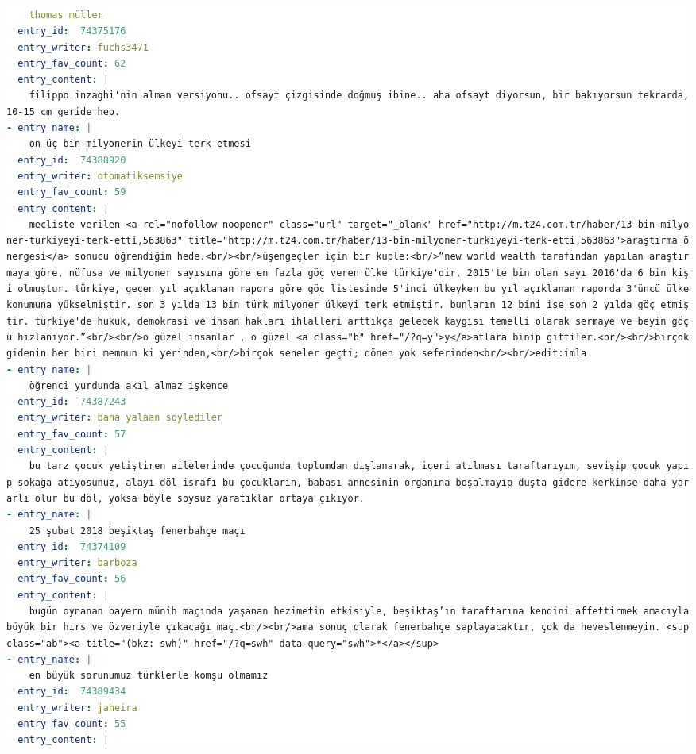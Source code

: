 ```yaml
    thomas müller
  entry_id:  74375176
  entry_writer: fuchs3471
  entry_fav_count: 62
  entry_content: |
    filippo inzaghi'nin alman versiyonu.. ofsayt çizgisinde doğmuş ibine.. aha ofsayt diyorsun, bir bakıyorsun tekrarda, 10-15 cm geride hep.
- entry_name: |
    on üç bin milyonerin ülkeyi terk etmesi
  entry_id:  74388920
  entry_writer: otomatiksemsiye
  entry_fav_count: 59
  entry_content: |
    mecliste verilen <a rel="nofollow noopener" class="url" target="_blank" href="http://m.t24.com.tr/haber/13-bin-milyoner-turkiyeyi-terk-etti,563863" title="http://m.t24.com.tr/haber/13-bin-milyoner-turkiyeyi-terk-etti,563863">araştırma önergesi</a> sonucu öğrendiğim hede.<br/><br/>üşengeçler için bir kuple:<br/>“new world wealth tarafından yapılan araştırmaya göre, nüfusa ve milyoner sayısına göre en fazla göç veren ülke türkiye'dir, 2015'te bin olan sayı 2016'da 6 bin kişi olmuştur. türkiye, geçen yıl açıklanan rapora göre göç listesinde 5'inci ülkeyken bu yıl açıklanan raporda 3'üncü ülke konumuna yükselmiştir. son 3 yılda 13 bin türk milyoner ülkeyi terk etmiştir. bunların 12 bini ise son 2 yılda göç etmiştir. türkiye'de hukuk, demokrasi ve insan hakları ihlalleri arttıkça gelecek kaygısı temelli olarak sermaye ve beyin göçü hızlanıyor.”<br/><br/>o güzel insanlar , o güzel <a class="b" href="/?q=y">y</a>atlara binip gittiler.<br/><br/>birçok gidenin her biri memnun ki yerinden,<br/>birçok seneler geçti; dönen yok seferinden<br/><br/>edit:imla
- entry_name: |
    öğrenci yurdunda akıl almaz işkence
  entry_id:  74387243
  entry_writer: bana yalaan soylediler
  entry_fav_count: 57
  entry_content: |
    bu tarz çocuk yetiştiren ailelerinde çocuğunda toplumdan dışlanarak, içeri atılması taraftarıyım, sevişip çocuk yapıp sokağa atıyosunuz, alayı döl israfı bu çocukların, babası annesinin organına boşalmayıp duşta gidere kerkinse daha yararlı olur bu döl, yoksa böyle soysuz yaratıklar ortaya çıkıyor.
- entry_name: |
    25 şubat 2018 beşiktaş fenerbahçe maçı
  entry_id:  74374109
  entry_writer: barboza
  entry_fav_count: 56
  entry_content: |
    bugün oynanan bayern münih maçında yaşanan hezimetin etkisiyle, beşiktaş’ın taraftarına kendini affettirmek amacıyla büyük bir hırs ve özveriyle çıkacağı maç.<br/><br/>ama sonuç olarak fenerbahçe saplayacaktır, çok da heveslenmeyin. <sup class="ab"><a title="(bkz: swh)" href="/?q=swh" data-query="swh">*</a></sup>
- entry_name: |
    en büyük sorunumuz türklerle komşu olmamız
  entry_id:  74389434
  entry_writer: jaheira
  entry_fav_count: 55
  entry_content: |
```